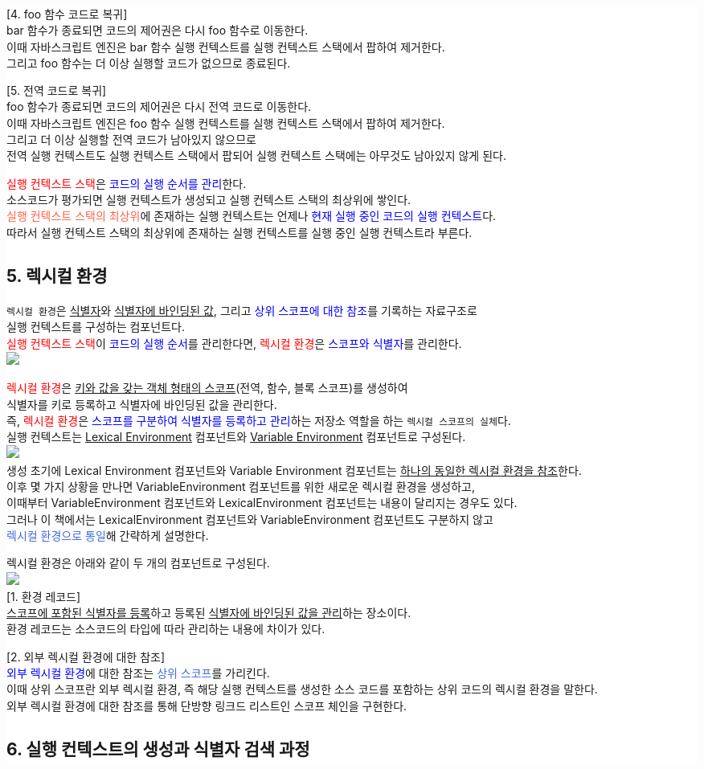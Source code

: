 [4. foo 함수 코드로 복귀]  
bar 함수가 종료되면 코드의 제어권은 다시 foo 함수로 이동한다.  
이때 자바스크립트 엔진은 bar 함수 실행 컨텍스트를 실행 컨텍스트 스택에서 팝하여 제거한다.  
그리고 foo 함수는 더 이상 실행할 코드가 없으므로 종료된다. 

[5. 전역 코드로 복귀]  
foo 함수가 종료되면 코드의 제어권은 다시 전역 코드로 이동한다.  
이때 자바스크립트 엔진은 foo 함수 실행 컨텍스트를 실행 컨텍스트 스택에서 팝하여 제거한다.  
그리고 더 이상 실행할 전역 코드가 남아있지 않으므로  
전역 실행 컨텍스트도 실행 컨텍스트 스택에서 팝되어 실행 컨텍스트 스택에는 아무것도 남아있지 않게 된다.  

<span style="color:red">실행 컨텍스트 스택</span>은 <span style="color:blue">코드의 실행 순서를 관리</span>한다.  
소스코드가 평가되면 실행 컨텍스트가 생성되고 실행 컨텍스트 스택의 최상위에 쌓인다.  
<span style="color:tomato">실행 컨텍스트 스택의 최상위</span>에 존재하는 실행 컨텍스트는 언제나 <span style="color:blue">현재 실행 중인 코드의 실행 컨텍스트</span>다.  
따라서 실행 컨텍스트 스택의 최상위에 존재하는 실행 컨텍스트를 실행 중인 실행 컨텍스트라 부른다.  

## 5. 렉시컬 환경
`렉시컬 환경`은 <u>식별자</u>와 <u>식별자에 바인딩된 값</u>, 그리고 <span style="color:blue">상위 스코프에 대한 참조</span>를 기록하는 자료구조로  
실행 컨텍스트를 구성하는 컴포넌트다.  
<span style="color:red">실행 컨텍스트 스택</span>이 <span style="color:blue">코드의 실행 순서</span>를 관리한다면, <span style="color:red">렉시컬 환경</span>은 <span style="color:blue">스코프와 식별자</span>를 관리한다.  
<img src="https://user-images.githubusercontent.com/87808288/168180833-933e21f6-ad4d-40ee-87f2-9ed2cee19ad2.png" width="500">  

<span style="color:red">렉시컬 환경</span>은 <u>키와 값을 갖는 객체 형태의 스코프</u>(전역, 함수, 블록 스코프)를 생성하여  
식별자를 키로 등록하고 식별자에 바인딩된 값을 관리한다.  
즉, <span style="color:red">렉시컬 환경</span>은 <span style="color:blue">스코프를 구분하여 식별자를 등록하고 관리</span>하는 저장소 역할을 하는 `렉시컬 스코프의 실체`다.  
실행 컨텍스트는 <u>Lexical Environment</u> 컴포넌트와 <u>Variable Environment</u> 컴포넌트로 구성된다.  
<img src="https://user-images.githubusercontent.com/87808288/168181691-abda40ea-dbcc-40fa-a531-43fa4ff1a98d.png" width="500">  
생성 초기에 Lexical Environment 컴포넌트와 Variable Environment 컴포넌트는 <u>하나의 동일한 렉시컬 환경을 참조</u>한다.  
이후 몇 가지 상황을 만나면 VariableEnvironment 컴포넌트를 위한 새로운 렉시컬 환경을 생성하고,  
이때부터 VariableEnvironment 컴포넌트와 LexicalEnvironment 컴포넌트는 내용이 달리지는 경우도 있다.  
그러나 이 책에서는 LexicalEnvironment 컴포넌트와 VariableEnvironment 컴포넌트도 구분하지 않고  
<span style="color:royalblue">렉시컬 환경으로 통일</span>해 간략하게 설명한다.  

렉시컬 환경은 아래와 같이 두 개의 컴포넌트로 구성된다.  
<img src="https://user-images.githubusercontent.com/87808288/168182295-4f8eddcd-d8e7-4d6b-921e-a66760eeb497.png" width="400">  
[1. 환경 레코드]  
<u>스코프에 포함된 식별자를 등록</u>하고 등록된 <u>식별자에 바인딩된 값을 관리</u>하는 장소이다.  
환경 레코드는 소스코드의 타입에 따라 관리하는 내용에 차이가 있다.  

[2. 외부 렉시컬 환경에 대한 참조]  
<span style="color:blue">외부 렉시컬 환경</span>에 대한 참조는 <span style="color:royalblue">상위 스코프</span>를 가리킨다.  
이때 상위 스코프란 외부 렉시컬 환경, 즉 해당 실행 컨텍스트를 생성한 소스 코드를 포함하는 상위 코드의 렉시컬 환경을 말한다.  
외부 렉시컬 환경에 대한 참조를 통해 단방향 링크드 리스트인 스코프 체인을 구현한다.  

## 6. 실행 컨텍스트의 생성과 식별자 검색 과정
